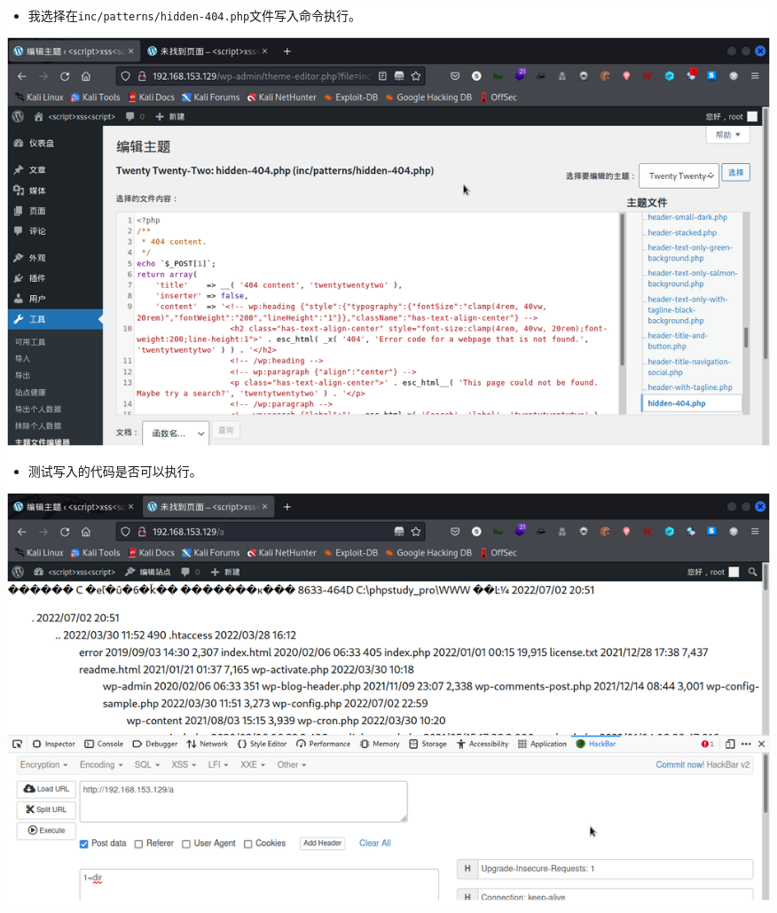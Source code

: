 + 我选择在`inc/patterns/hidden-404.php`文件写入命令执行。

![Screenshot_2022-07-02_11-31-18.png](../images/vulntarget-h-WriteUp/Screenshot_2022-07-02_11-31-18.png)

+ 测试写入的代码是否可以执行。

![Screenshot_2022-07-02_11-33-03.png](../images/vulntarget-h-WriteUp/Screenshot_2022-07-02_11-33-03.png)
